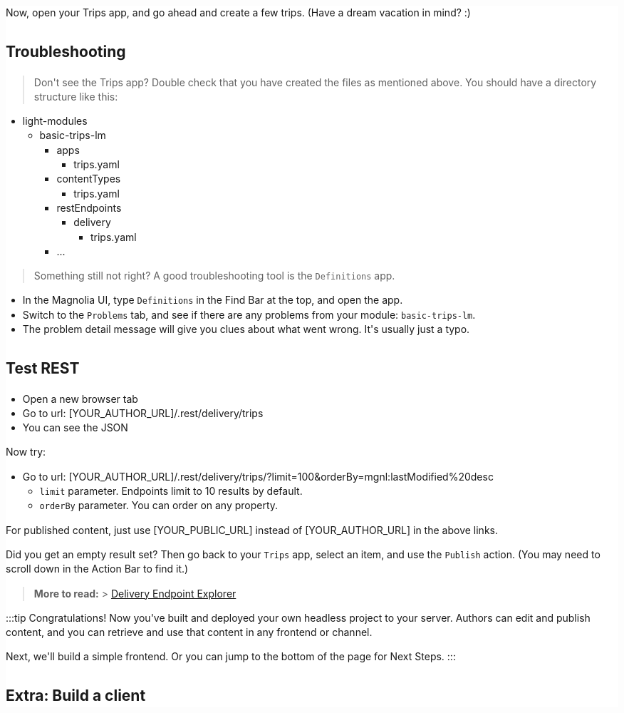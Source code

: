 Now, open your Trips app, and go ahead and create a few trips. (Have a dream vacation in mind? :)

## Troubleshooting

> Don't see the Trips app? Double check that you have created the files as mentioned above. You should have a directory structure like this:

- light-modules
  - basic-trips-lm
    - apps
      - trips.yaml
    - contentTypes
      - trips.yaml
    - restEndpoints
      - delivery
        - trips.yaml
    - ...

> Something still not right?
> A good troubleshooting tool is the `Definitions` app.

- In the Magnolia UI, type `Definitions` in the Find Bar at the top, and open the app.
- Switch to the `Problems` tab, and see if there are any problems from your module: `basic-trips-lm`.
- The problem detail message will give you clues about what went wrong. It's usually just a typo.

## Test REST

- Open a new browser tab
- Go to url: [YOUR_AUTHOR_URL]/.rest/delivery/trips
- You can see the JSON

Now try:

- Go to url: [YOUR_AUTHOR_URL]/.rest/delivery/trips/?limit=100&orderBy=mgnl:lastModified%20desc
  - `limit` parameter. Endpoints limit to 10 results by default.
  - `orderBy` parameter. You can order on any property.

For published content, just use [YOUR_PUBLIC_URL] instead of [YOUR_AUTHOR_URL] in the above links.

Did you get an empty result set? Then go back to your `Trips` app, select an item, and use the `Publish` action. (You may need to scroll down in the Action Bar to find it.)

> **More to read:** > [Delivery Endpoint Explorer](https://hd.magnolia-cms.com/api-explorer/)

:::tip Congratulations!
Now you've built and deployed your own headless project to your server.
Authors can edit and publish content, and you can retrieve and use that content in any frontend or channel.

Next, we'll build a simple frontend. Or you can jump to the bottom of the page for Next Steps.
:::

## Extra: Build a client
